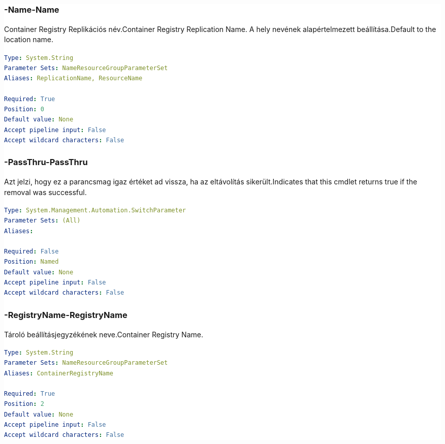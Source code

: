 ### <span data-ttu-id="b764e-116">-Name</span><span class="sxs-lookup"><span data-stu-id="b764e-116">-Name</span></span>
<span data-ttu-id="b764e-117">Container Registry Replikációs név.</span><span class="sxs-lookup"><span data-stu-id="b764e-117">Container Registry Replication Name.</span></span>
<span data-ttu-id="b764e-118">A hely nevének alapértelmezett beállítása.</span><span class="sxs-lookup"><span data-stu-id="b764e-118">Default to the location name.</span></span>

```yaml
Type: System.String
Parameter Sets: NameResourceGroupParameterSet
Aliases: ReplicationName, ResourceName

Required: True
Position: 0
Default value: None
Accept pipeline input: False
Accept wildcard characters: False
```

### <span data-ttu-id="b764e-119">-PassThru</span><span class="sxs-lookup"><span data-stu-id="b764e-119">-PassThru</span></span>
<span data-ttu-id="b764e-120">Azt jelzi, hogy ez a parancsmag igaz értéket ad vissza, ha az eltávolítás sikerült.</span><span class="sxs-lookup"><span data-stu-id="b764e-120">Indicates that this cmdlet returns true if the removal was successful.</span></span>

```yaml
Type: System.Management.Automation.SwitchParameter
Parameter Sets: (All)
Aliases:

Required: False
Position: Named
Default value: None
Accept pipeline input: False
Accept wildcard characters: False
```

### <span data-ttu-id="b764e-121">-RegistryName</span><span class="sxs-lookup"><span data-stu-id="b764e-121">-RegistryName</span></span>
<span data-ttu-id="b764e-122">Tároló beállításjegyzékének neve.</span><span class="sxs-lookup"><span data-stu-id="b764e-122">Container Registry Name.</span></span>

```yaml
Type: System.String
Parameter Sets: NameResourceGroupParameterSet
Aliases: ContainerRegistryName

Required: True
Position: 2
Default value: None
Accept pipeline input: False
Accept wildcard characters: False
```
